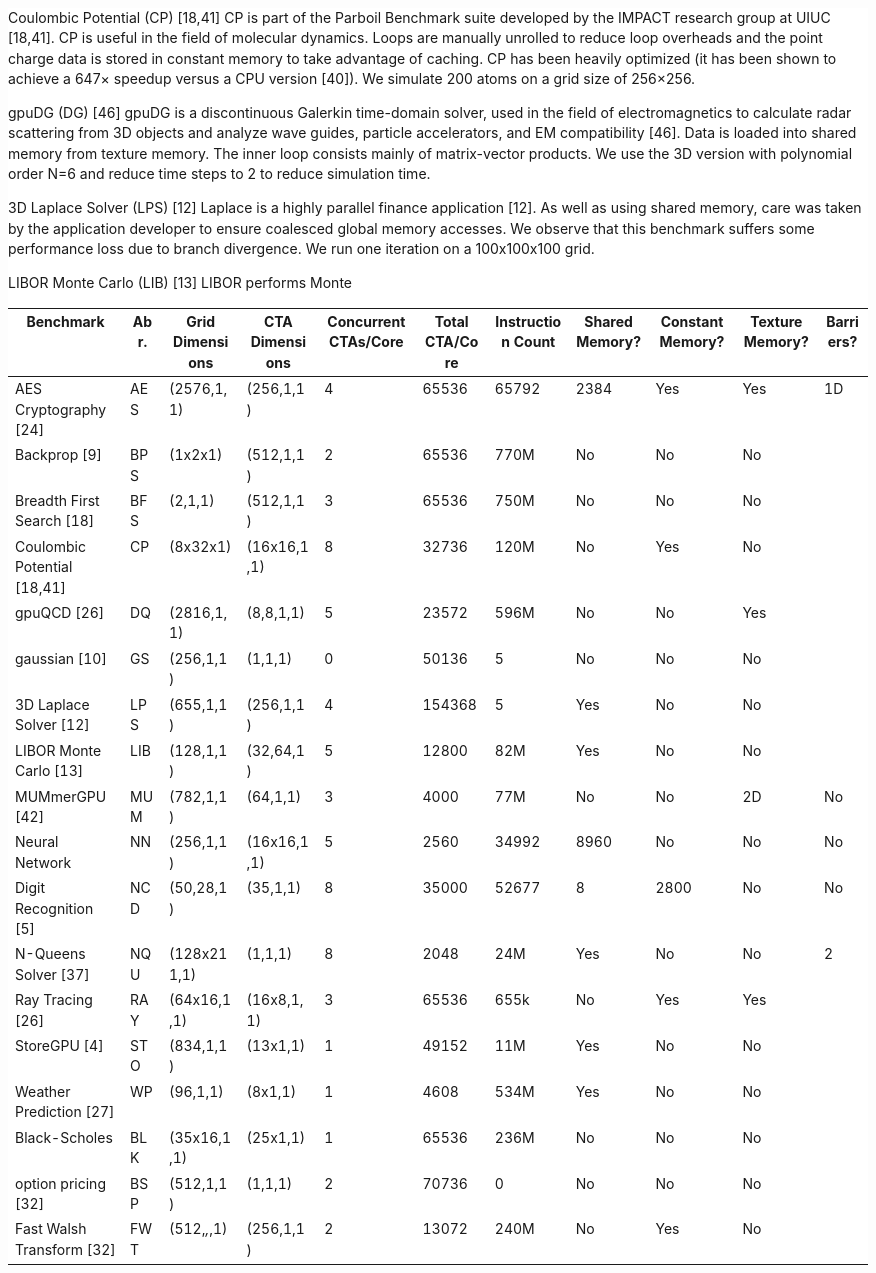 Coulombic Potential (CP) [18,41] CP is part of the Parboil
Benchmark suite developed by the IMPACT research group at
UIUC [18,41]. CP is useful in the field of molecular dynamics.
Loops are manually unrolled to reduce loop overheads and
the point charge data is stored in constant memory to take
advantage of caching. CP has been heavily optimized (it
has been shown to achieve a 647× speedup versus a CPU
version [40]). We simulate 200 atoms on a grid size of
256×256.

gpuDG (DG) [46] gpuDG is a discontinuous Galerkin
time-domain solver, used in the field of electromagnetics to
calculate radar scattering from 3D objects and analyze wave
guides, particle accelerators, and EM compatibility [46]. Data
is loaded into shared memory from texture memory. The inner
loop consists mainly of matrix-vector products. We use the 3D
version with polynomial order N=6 and reduce time steps
to 2 to reduce simulation time.

3D Laplace Solver (LPS) [12] Laplace is a highly parallel
finance application [12]. As well as using shared memory, care
was taken by the application developer to ensure coalesced
global memory accesses. We observe that this benchmark
suffers some performance loss due to branch divergence. We
run one iteration on a 100x100x100 grid.

LIBOR Monte Carlo (LIB) [13] LIBOR performs Monte


| Benchmark                   | Abr.  | Grid Dimensions     | CTA Dimensions | Concurrent CTAs/Core | Total CTA/Core | Instruction Count | Shared Memory? | Constant Memory? | Texture Memory? | Barriers? |
|-----------------------------|------|---------------------|----------------|----------------------|----------------|-------------------|----------------|------------------|-----------------|-----------|
| AES Cryptography [24]       | AES  | (2576,1,1)          | (256,1,1)      | 4                    | 65536          | 65792             | 2384           | Yes              | Yes             | 1D        | Yes       |
| Backprop [9]                | BPS  | (1x2x1)             | (512,1,1)      | 2                    | 65536          | 770M              | No             | No               | No              |           | No        |
| Breadth First Search [18]   | BFS  | (2,1,1)             | (512,1,1)      | 3                    | 65536          | 750M              | No             | No               | No              |           | No        |
| Coulombic Potential [18,41] | CP   | (8x32x1)            | (16x16,1,1)    | 8                    | 32736          | 120M              | No             | Yes              | No              |           | No        |
| gpuQCD [26]                 | DQ   | (2816,1,1)          | (8,8,1,1)      | 5                    | 23572          | 596M              | No             | No               | Yes             |           | No        |
| gaussian [10]               | GS   | (256,1,1)           | (1,1,1)        | 0                    | 50136          | 5                 | No             | No               | No              |           | Yes       |
| 3D Laplace Solver [12]      | LPS  | (655,1,1)           | (256,1,1)      | 4                    | 154368         | 5                 | Yes            | No               | No              |           | Yes       |
| LIBOR Monte Carlo [13]      | LIB  | (128,1,1)           | (32,64,1)      | 5                    | 12800          | 82M               | Yes            | No               | No              |           | Yes       |
| MUMmerGPU [42]              | MUM  | (782,1,1)           | (64,1,1)       | 3                    | 4000           | 77M               | No             | No               | 2D              | No        |
| Neural Network              | NN   | (256,1,1)           | (16x16,1,1)    | 5                    | 2560           | 34992             | 8960           | No               | No              | No        | No        |
| Digit Recognition [5]       | NCD  | (50,28,1)           | (35,1,1)       | 8                    | 35000          | 52677             | 8              | 2800             | No              | No        | No        |
| N-Queens Solver [37]        | NQU  | (128x211,1)         | (1,1,1)        | 8                    | 2048           | 24M               | Yes            | No               | No              | 2         | No        |
| Ray Tracing [26]            | RAY  | (64x16,1,1)         | (16x8,1,1)     | 3                    | 65536          | 655k              | No             | Yes              | Yes             |           | No        |
| StoreGPU [4]                | STO  | (834,1,1)           | (13x1,1)       | 1                    | 49152          | 11M               | Yes            | No               | No              |           | Yes       |
| Weather Prediction [27]     | WP   | (96,1,1)            | (8x1,1)        | 1                    | 4608           | 534M              | Yes            | No               | No              |           | No        |
| Black-Scholes               | BLK  | (35x16,1,1)         | (25x1,1)       | 1                    | 65536          | 236M              | No             | No               | No              |           | No        |
| option pricing [32]         | BSP  | (512,1,1)           | (1,1,1)        | 2                    | 70736          | 0                 | No             | No               | No              |           | Yes       |
| Fast Walsh Transform [32]   | FWT  | (512,*,*,1)        | (256,1,1)      | 2                    | 13072          | 240M              | No             | Yes              | No              |           | No        |
